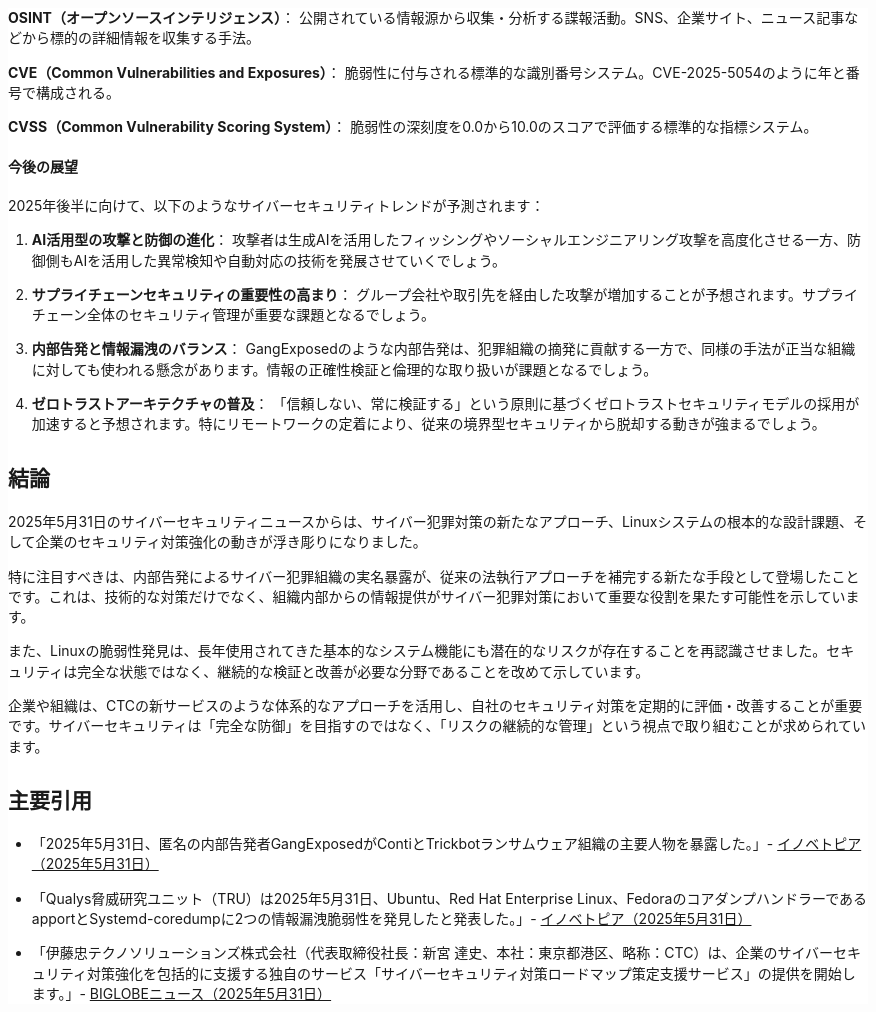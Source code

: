 **OSINT（オープンソースインテリジェンス）**：
公開されている情報源から収集・分析する諜報活動。SNS、企業サイト、ニュース記事などから標的の詳細情報を収集する手法。

**CVE（Common Vulnerabilities and Exposures）**：
脆弱性に付与される標準的な識別番号システム。CVE-2025-5054のように年と番号で構成される。

**CVSS（Common Vulnerability Scoring System）**：
脆弱性の深刻度を0.0から10.0のスコアで評価する標準的な指標システム。

#### 今後の展望

2025年後半に向けて、以下のようなサイバーセキュリティトレンドが予測されます：

1. **AI活用型の攻撃と防御の進化**：
   攻撃者は生成AIを活用したフィッシングやソーシャルエンジニアリング攻撃を高度化させる一方、防御側もAIを活用した異常検知や自動対応の技術を発展させていくでしょう。

2. **サプライチェーンセキュリティの重要性の高まり**：
   グループ会社や取引先を経由した攻撃が増加することが予想されます。サプライチェーン全体のセキュリティ管理が重要な課題となるでしょう。

3. **内部告発と情報漏洩のバランス**：
   GangExposedのような内部告発は、犯罪組織の摘発に貢献する一方で、同様の手法が正当な組織に対しても使われる懸念があります。情報の正確性検証と倫理的な取り扱いが課題となるでしょう。

4. **ゼロトラストアーキテクチャの普及**：
   「信頼しない、常に検証する」という原則に基づくゼロトラストセキュリティモデルの採用が加速すると予想されます。特にリモートワークの定着により、従来の境界型セキュリティから脱却する動きが強まるでしょう。

## 結論

2025年5月31日のサイバーセキュリティニュースからは、サイバー犯罪対策の新たなアプローチ、Linuxシステムの根本的な設計課題、そして企業のセキュリティ対策強化の動きが浮き彫りになりました。

特に注目すべきは、内部告発によるサイバー犯罪組織の実名暴露が、従来の法執行アプローチを補完する新たな手段として登場したことです。これは、技術的な対策だけでなく、組織内部からの情報提供がサイバー犯罪対策において重要な役割を果たす可能性を示しています。

また、Linuxの脆弱性発見は、長年使用されてきた基本的なシステム機能にも潜在的なリスクが存在することを再認識させました。セキュリティは完全な状態ではなく、継続的な検証と改善が必要な分野であることを改めて示しています。

企業や組織は、CTCの新サービスのような体系的なアプローチを活用し、自社のセキュリティ対策を定期的に評価・改善することが重要です。サイバーセキュリティは「完全な防御」を目指すのではなく、「リスクの継続的な管理」という視点で取り組むことが求められています。

## 主要引用

* 「2025年5月31日、匿名の内部告発者GangExposedがContiとTrickbotランサムウェア組織の主要人物を暴露した。」- [イノベトピア（2025年5月31日）](https://innovatopia.jp/cyber-security/cyber-security-news/56106/)

* 「Qualys脅威研究ユニット（TRU）は2025年5月31日、Ubuntu、Red Hat Enterprise Linux、FedoraのコアダンプハンドラーであるapportとSystemd-coredumpに2つの情報漏洩脆弱性を発見したと発表した。」- [イノベトピア（2025年5月31日）](https://innovatopia.jp/cyber-security/cyber-security-news/56130/)

* 「伊藤忠テクノソリューションズ株式会社（代表取締役社長：新宮 達史、本社：東京都港区、略称：CTC）は、企業のサイバーセキュリティ対策強化を包括的に支援する独自のサービス「サイバーセキュリティ対策ロードマップ策定支援サービス」の提供を開始します。」- [BIGLOBEニュース（2025年5月31日）](https://news.biglobe.ne.jp/economy/0531/prt_250531_5959938464.html)
